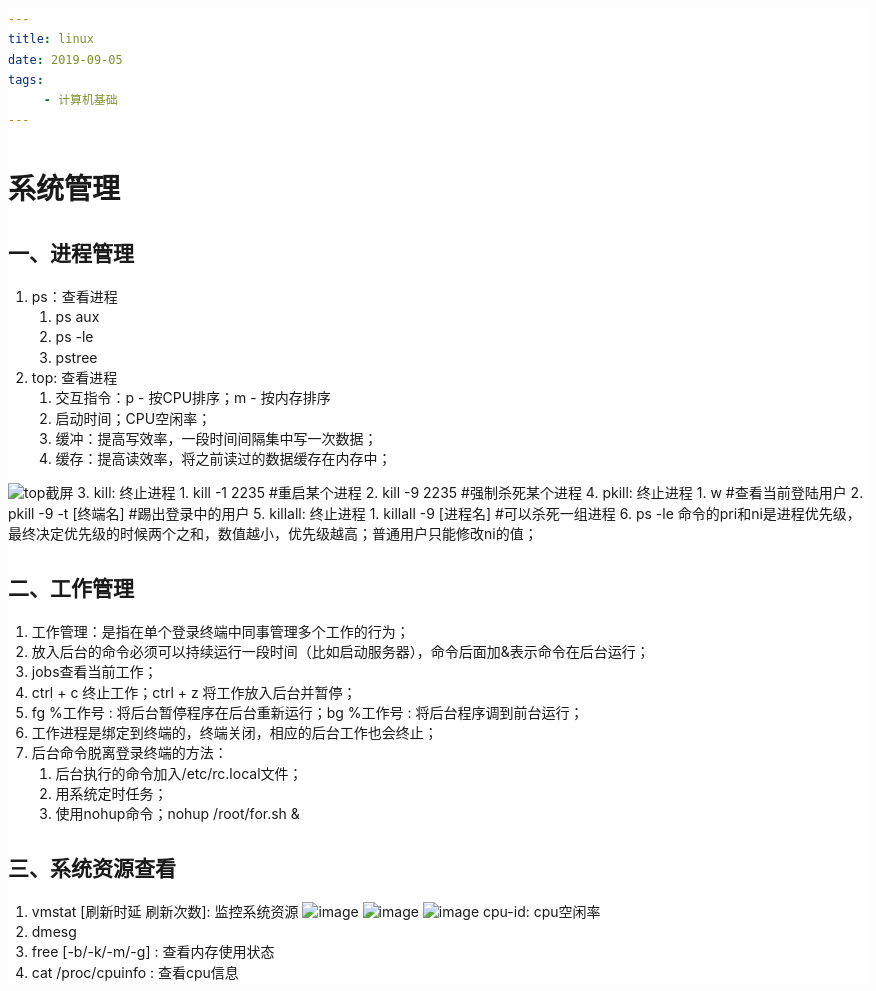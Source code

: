 ```yaml
---
title: linux
date: 2019-09-05
tags:
     - 计算机基础
---
```


# 系统管理
## 一、进程管理
1. ps：查看进程
    1. ps aux
    1. ps -le
    1. pstree
2. top: 查看进程
    1. 交互指令：p - 按CPU排序；m - 按内存排序
    2. 启动时间；CPU空闲率；
    3. 缓冲：提高写效率，一段时间间隔集中写一次数据；
    4. 缓存：提高读效率，将之前读过的数据缓存在内存中；

![top截屏](https://i.loli.net/2019/07/25/5d39a141de80f41109.png)
3. kill: 终止进程
    1. kill -1 2235  #重启某个进程
    2. kill -9 2235  #强制杀死某个进程
4. pkill: 终止进程
    1. w  #查看当前登陆用户
    2. pkill -9 -t [终端名]  #踢出登录中的用户
5. killall: 终止进程
    1. killall -9 [进程名]  #可以杀死一组进程
6. ps -le 命令的pri和ni是进程优先级，最终决定优先级的时候两个之和，数值越小，优先级越高；普通用户只能修改ni的值；

## 二、工作管理
1. 工作管理：是指在单个登录终端中同事管理多个工作的行为；
2. 放入后台的命令必须可以持续运行一段时间（比如启动服务器），命令后面加&表示命令在后台运行；
3. jobs查看当前工作；
4. ctrl + c 终止工作；ctrl + z 将工作放入后台并暂停；
5. fg %工作号 : 将后台暂停程序在后台重新运行；bg %工作号 : 将后台程序调到前台运行；
6. 工作进程是绑定到终端的，终端关闭，相应的后台工作也会终止；
7. 后台命令脱离登录终端的方法：
    1. 后台执行的命令加入/etc/rc.local文件；
    2. 用系统定时任务；
    3. 使用nohup命令；nohup /root/for.sh &

## 三、系统资源查看
1. vmstat [刷新时延 刷新次数]: 监控系统资源
![image](https://i.loli.net/2019/07/29/5d3ebd0d0125063295.png)
![image](https://i.loli.net/2019/07/29/5d3ebd0d39a2744338.png)
![image](https://i.loli.net/2019/07/29/5d3ebe861a6f340104.png)
cpu-id: cpu空闲率
2. dmesg
3. free [-b/-k/-m/-g] : 查看内存使用状态
4. cat /proc/cpuinfo : 查看cpu信息
